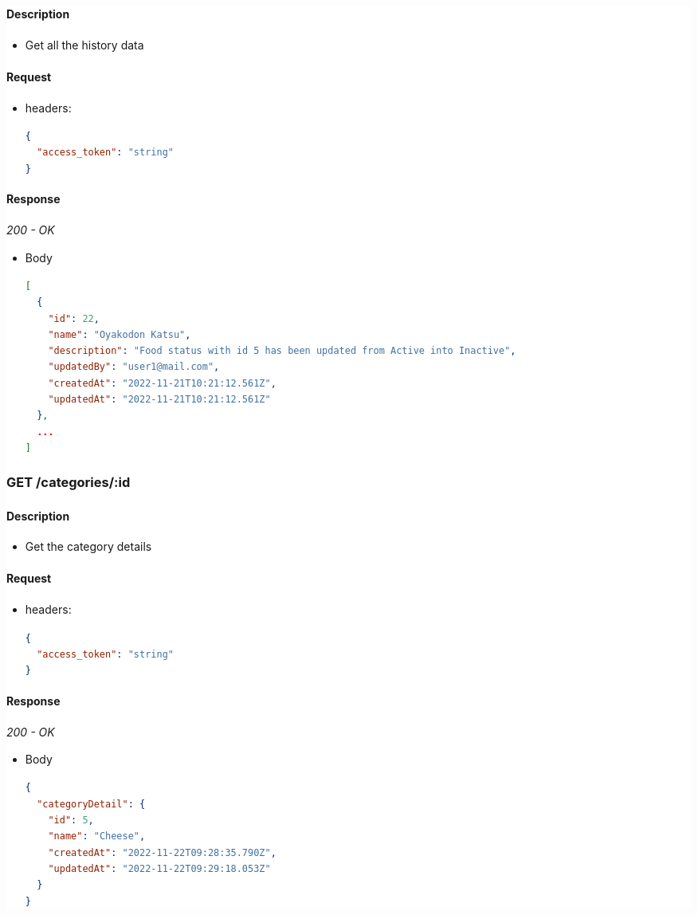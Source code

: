 #### Description
- Get all the history data

#### Request
- headers: 

    ```json
    {
      "access_token": "string"
    }
    ```

#### Response
_200 - OK_

- Body
    ```json
    [
      {
        "id": 22,
        "name": "Oyakodon Katsu",
        "description": "Food status with id 5 has been updated from Active into Inactive",
        "updatedBy": "user1@mail.com",
        "createdAt": "2022-11-21T10:21:12.561Z",
        "updatedAt": "2022-11-21T10:21:12.561Z"
      },
      ...
    ]
    ```
### GET /categories/:id
#### Description
- Get the category details

#### Request
- headers: 

    ```json
    {
      "access_token": "string"
    }
    ```

#### Response
_200 - OK_

- Body
    ```json
    {
      "categoryDetail": {
        "id": 5,
        "name": "Cheese",
        "createdAt": "2022-11-22T09:28:35.790Z",
        "updatedAt": "2022-11-22T09:29:18.053Z"
      }
    }
    ```

